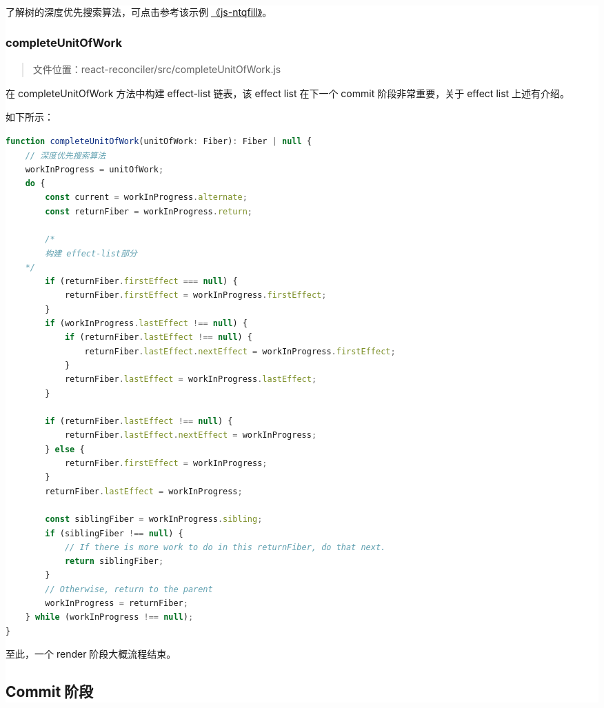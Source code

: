 了解树的深度优先搜索算法，可点击参考该示例 [《js-ntqfill》](https://stackblitz.com/edit/js-ntqfil?file=index.js)。

### completeUnitOfWork

> 文件位置：react-reconciler/src/completeUnitOfWork.js

在 completeUnitOfWork 方法中构建 effect-list 链表，该 effect list 在下一个 commit 阶段非常重要，关于 effect list 上述有介绍。

如下所示：

```javascript
function completeUnitOfWork(unitOfWork: Fiber): Fiber | null {
    // 深度优先搜索算法
    workInProgress = unitOfWork;
    do {
        const current = workInProgress.alternate;
        const returnFiber = workInProgress.return;

        /*
    	构建 effect-list部分
    */
        if (returnFiber.firstEffect === null) {
            returnFiber.firstEffect = workInProgress.firstEffect;
        }
        if (workInProgress.lastEffect !== null) {
            if (returnFiber.lastEffect !== null) {
                returnFiber.lastEffect.nextEffect = workInProgress.firstEffect;
            }
            returnFiber.lastEffect = workInProgress.lastEffect;
        }

        if (returnFiber.lastEffect !== null) {
            returnFiber.lastEffect.nextEffect = workInProgress;
        } else {
            returnFiber.firstEffect = workInProgress;
        }
        returnFiber.lastEffect = workInProgress;

        const siblingFiber = workInProgress.sibling;
        if (siblingFiber !== null) {
            // If there is more work to do in this returnFiber, do that next.
            return siblingFiber;
        }
        // Otherwise, return to the parent
        workInProgress = returnFiber;
    } while (workInProgress !== null);
}
```

至此，一个 render 阶段大概流程结束。

## Commit 阶段
